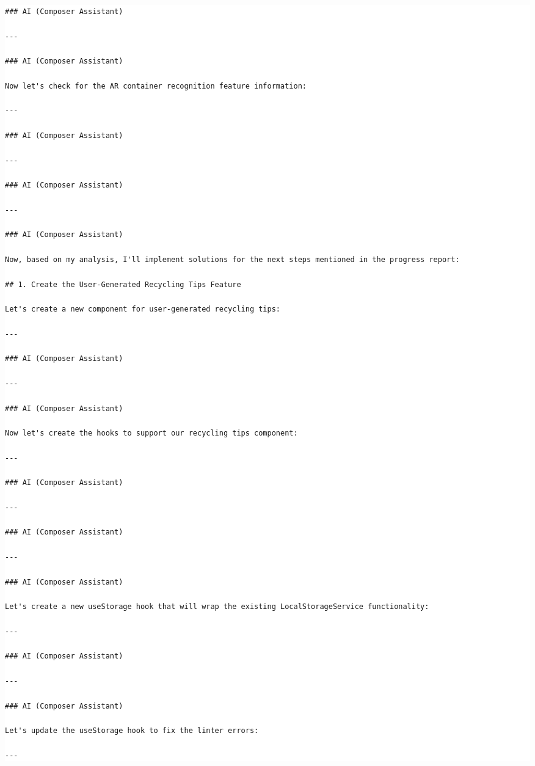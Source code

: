 ```
### AI (Composer Assistant)

---

### AI (Composer Assistant)

Now let's check for the AR container recognition feature information:

---

### AI (Composer Assistant)

---

### AI (Composer Assistant)

---

### AI (Composer Assistant)

Now, based on my analysis, I'll implement solutions for the next steps mentioned in the progress report:

## 1. Create the User-Generated Recycling Tips Feature

Let's create a new component for user-generated recycling tips:

---

### AI (Composer Assistant)

---

### AI (Composer Assistant)

Now let's create the hooks to support our recycling tips component:

---

### AI (Composer Assistant)

---

### AI (Composer Assistant)

---

### AI (Composer Assistant)

Let's create a new useStorage hook that will wrap the existing LocalStorageService functionality:

---

### AI (Composer Assistant)

---

### AI (Composer Assistant)

Let's update the useStorage hook to fix the linter errors:

---

```